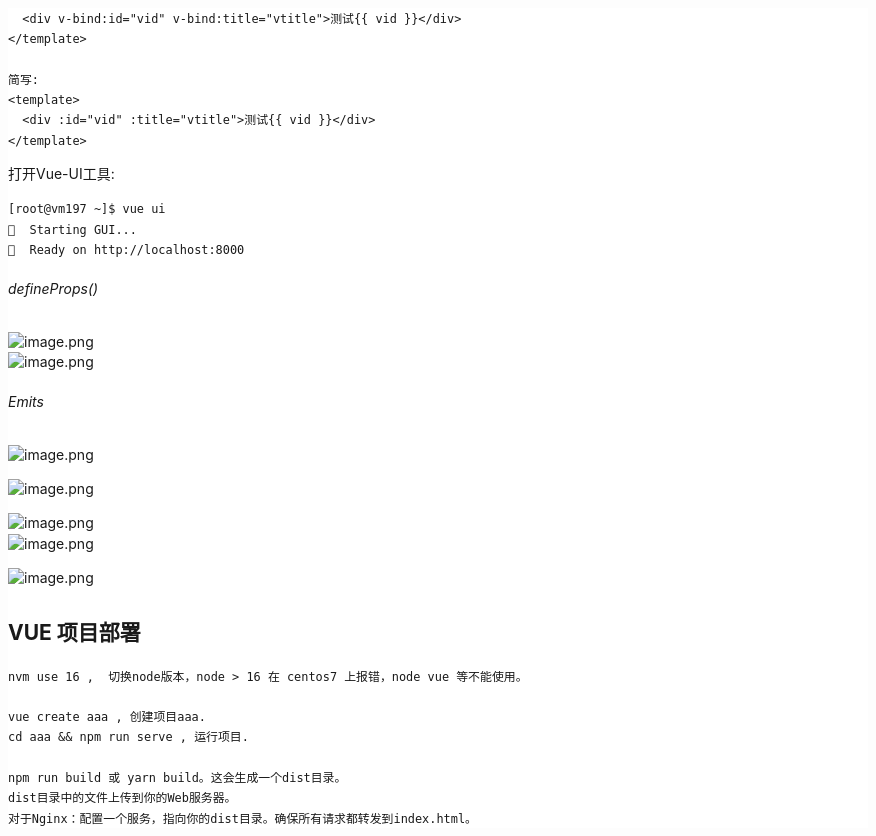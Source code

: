 ```shell
  <div v-bind:id="vid" v-bind:title="vtitle">测试{{ vid }}</div>
</template>

简写:
<template>
  <div :id="vid" :title="vtitle">测试{{ vid }}</div>
</template>

```


打开Vue-UI工具:
```shell
[root@vm197 ~]$ vue ui
🚀  Starting GUI...
🌠  Ready on http://localhost:8000
```


###### defineProps()
![image.png](https://cdn.nlark.com/yuque/0/2023/png/2348733/1697596565316-8a6ea195-51ca-4b08-9bec-e6ee241eef47.png#averageHue=%23fbfafa&clientId=udcb14ab1-3bc9-4&from=paste&height=744&id=u49a8b34d&originHeight=1488&originWidth=2414&originalType=binary&ratio=2&rotation=0&showTitle=false&size=355826&status=done&style=none&taskId=ua7e09b79-320b-4438-a51c-6d690aa5ef8&title=&width=1207)<br />![image.png](https://cdn.nlark.com/yuque/0/2023/png/2348733/1697596586068-4c24fe3c-0c47-4680-9185-5f1ab1f668f0.png#averageHue=%23fbfbfb&clientId=udcb14ab1-3bc9-4&from=paste&height=704&id=u379c07f7&originHeight=1408&originWidth=2328&originalType=binary&ratio=2&rotation=0&showTitle=false&size=312184&status=done&style=none&taskId=u92bcce3f-79f3-4b19-950a-6c3e0691480&title=&width=1164)


###### Emits
![image.png](https://cdn.nlark.com/yuque/0/2023/png/2348733/1697596784641-f190209a-1633-48c6-b376-60fe81a470c7.png#averageHue=%23fbfafa&clientId=udcb14ab1-3bc9-4&from=paste&height=676&id=uae52b5c5&originHeight=1352&originWidth=2380&originalType=binary&ratio=2&rotation=0&showTitle=false&size=356700&status=done&style=none&taskId=u72a851a9-2b02-4940-8344-b82f6410d3a&title=&width=1190)

![image.png](https://cdn.nlark.com/yuque/0/2023/png/2348733/1697596818143-aae97d98-3145-48f0-8ebf-3b6d0bb86422.png#averageHue=%23fafafa&clientId=udcb14ab1-3bc9-4&from=paste&height=613&id=u3b9b7e15&originHeight=1226&originWidth=2334&originalType=binary&ratio=2&rotation=0&showTitle=false&size=302118&status=done&style=none&taskId=ud1311234-c21e-4ec8-8a56-41839b66622&title=&width=1167)



![image.png](https://cdn.nlark.com/yuque/0/2023/png/2348733/1697597411608-e56d086a-08f2-4913-a1e2-6c7c32e053f6.png#averageHue=%23fcfbfb&clientId=udcb14ab1-3bc9-4&from=paste&height=754&id=uaf0aa9aa&originHeight=1508&originWidth=2084&originalType=binary&ratio=2&rotation=0&showTitle=false&size=355057&status=done&style=none&taskId=u0763dd61-ae67-4e71-866a-5f22b109588&title=&width=1042)<br />![image.png](https://cdn.nlark.com/yuque/0/2023/png/2348733/1697597423048-f571fa57-6a30-4399-912c-db0d6e493b7d.png#averageHue=%23d28766&clientId=udcb14ab1-3bc9-4&from=paste&height=605&id=ue89adf2e&originHeight=1210&originWidth=1956&originalType=binary&ratio=2&rotation=0&showTitle=false&size=231412&status=done&style=none&taskId=ue9b09b66-baf5-492c-b639-aeb35074ff1&title=&width=978)


![image.png](https://cdn.nlark.com/yuque/0/2023/png/2348733/1697598332869-b9f98a93-fb2c-4fb9-8ab7-040b0305f513.png#averageHue=%23fbfafa&clientId=udcb14ab1-3bc9-4&from=paste&height=782&id=ub86004a7&originHeight=1564&originWidth=2686&originalType=binary&ratio=2&rotation=0&showTitle=false&size=468867&status=done&style=none&taskId=u8b62e875-3335-47d5-9edb-b350f285f88&title=&width=1343)



## VUE 项目部署
```shell
nvm use 16 ,  切换node版本，node > 16 在 centos7 上报错，node vue 等不能使用。

vue create aaa , 创建项目aaa.
cd aaa && npm run serve , 运行项目.

npm run build 或 yarn build。这会生成一个dist目录。
dist目录中的文件上传到你的Web服务器。
对于Nginx：配置一个服务，指向你的dist目录。确保所有请求都转发到index.html。
```














 
